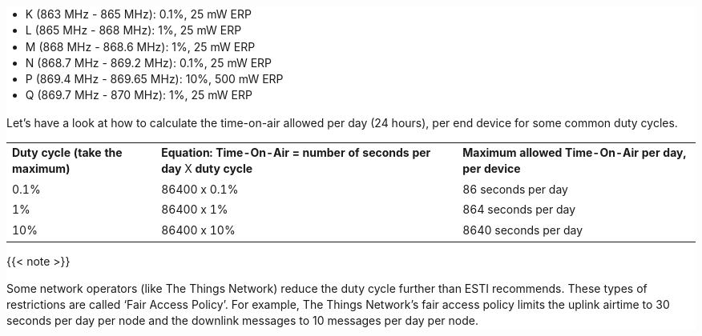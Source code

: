 - K (863 MHz - 865 MHz): 0.1%, 25 mW ERP
- L (865 MHz - 868 MHz): 1%, 25 mW ERP
- M (868 MHz - 868.6 MHz): 1%, 25 mW ERP
- N (868.7 MHz - 869.2 MHz): 0.1%, 25 mW ERP
- P (869.4 MHz - 869.65 MHz): 10%, 500 mW ERP
- Q (869.7 MHz - 870 MHz): 1%, 25 mW ERP

Let’s have a look at how to calculate the time-on-air allowed per day (24 hours), per end device for some common duty cycles.


<table>
  <tr>
   <td><strong>Duty cycle (take the maximum)</strong>
   </td>
   <td><strong>Equation: Time-On-Air = number of seconds per day </strong>X<strong> duty cycle</strong>
   </td>
   <td><strong>Maximum allowed Time-On-Air per day, per device</strong>
   </td>
  </tr>
    <tr>
   <td>0.1%
   </td>
   <td>86400 x 0.1%
   </td>
   <td>86 seconds per day
   </td>
  </tr>
  <tr>
  <tr>
   <td>1%
   </td>
   <td>86400 x 1%
   </td>
   <td>864 seconds per day
   </td>
  </tr>
   <td>10%
   </td>
   <td>86400 x 10%
   </td>
   <td>8640 seconds per day
   </td>
  </tr>
</table>

{{< note >}}

Some network operators (like The Things Network) reduce the duty cycle further than ESTI recommends. These types of restrictions are called ‘Fair Access Policy’. For example, The Things Network’s fair access policy limits the uplink airtime to 30 seconds per day per node and the downlink messages to 10 messages per day per node.
